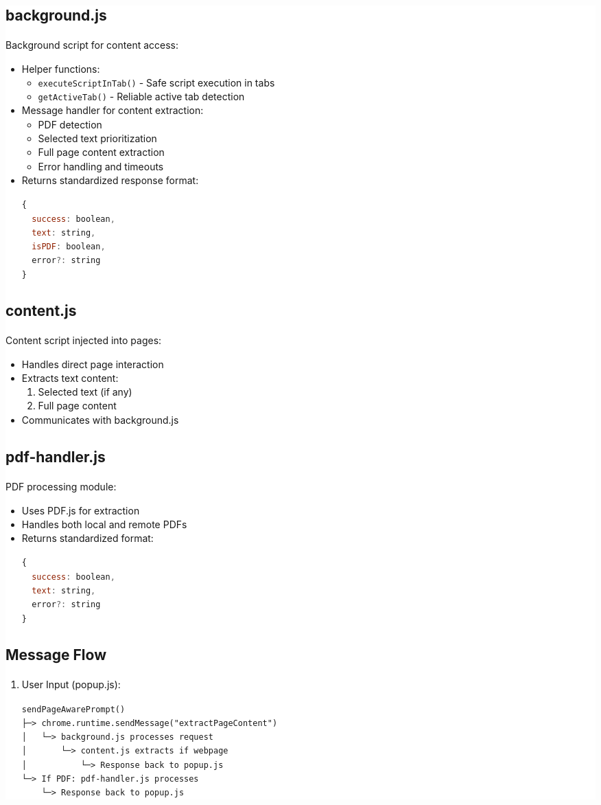 ## background.js
Background script for content access:
- Helper functions:
  - `executeScriptInTab()` - Safe script execution in tabs
  - `getActiveTab()` - Reliable active tab detection
- Message handler for content extraction:
  - PDF detection
  - Selected text prioritization
  - Full page content extraction
  - Error handling and timeouts
- Returns standardized response format:
  ```javascript
  {
    success: boolean,
    text: string,
    isPDF: boolean,
    error?: string
  }
  ```

## content.js
Content script injected into pages:
- Handles direct page interaction
- Extracts text content:
  1. Selected text (if any)
  2. Full page content
- Communicates with background.js

## pdf-handler.js
PDF processing module:
- Uses PDF.js for extraction
- Handles both local and remote PDFs
- Returns standardized format:
  ```javascript
  {
    success: boolean,
    text: string,
    error?: string
  }
  ```

## Message Flow
1. User Input (popup.js):
   ```
   sendPageAwarePrompt()
   ├─> chrome.runtime.sendMessage("extractPageContent")
   │   └─> background.js processes request
   │       └─> content.js extracts if webpage
   │           └─> Response back to popup.js
   └─> If PDF: pdf-handler.js processes
       └─> Response back to popup.js
   ```
